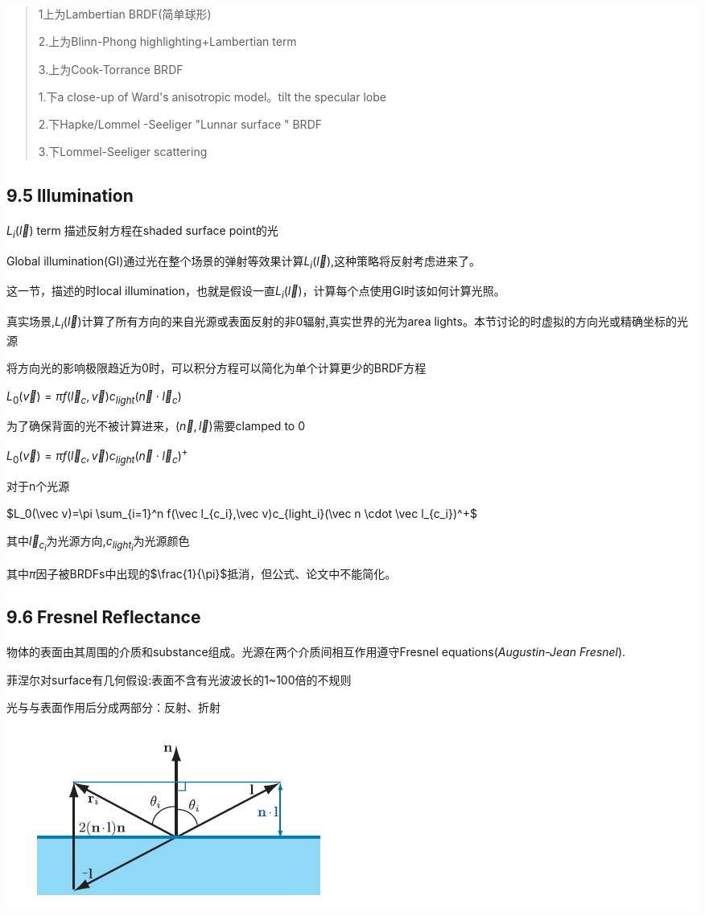>1上为Lambertian BRDF(简单球形)
>
>2.上为Blinn-Phong highlighting+Lambertian term
>
>3.上为Cook-Torrance BRDF
>
>1.下a close-up of Ward's anisotropic model。tilt the specular lobe
>
>2.下Hapke/Lommel -Seeliger "Lunnar surface " BRDF
>
>3.下Lommel-Seeliger scattering

## 9.5 Illumination

$L_i(\vec l)$ term 描述反射方程在shaded surface point的光

Global illumination(GI)通过光在整个场景的弹射等效果计算$L_i(\vec l)$,这种策略将反射考虑进来了。

这一节，描述的时local illumination，也就是假设一直$L_i(\vec l)$，计算每个点使用GI时该如何计算光照。

真实场景,$L_i(\vec l)$计算了所有方向的来自光源或表面反射的非0辐射,真实世界的光为area lights。本节讨论的时虚拟的方向光或精确坐标的光源

将方向光的影响极限趋近为0时，可以积分方程可以简化为单个计算更少的BRDF方程

$L_0(\vec v)=\pi f(\vec l_c,\vec v)c_{light}(\vec n\cdot\vec l_c)$

为了确保背面的光不被计算进来，$(\vec n,\vec l)$需要clamped to 0

$L_0(\vec v)=\pi f(\vec l_c,\vec v)c_{light}(\vec n\cdot\vec l_c)^+$

对于n个光源

$L_0(\vec v)=\pi \sum_{i=1}^n f(\vec l_{c_i},\vec v)c_{light_i}(\vec n \cdot \vec l_{c_i})^+$

其中$\vec l_{c_i}$为光源方向,$c_{light_i}$为光源颜色

其中$\pi$因子被BRDFs中出现的$\frac{1}{\pi}$抵消，但公式、论文中不能简化。



## 9.6 Fresnel Reflectance

物体的表面由其周围的介质和substance组成。光源在两个介质间相互作用遵守Fresnel equations(*Augustin-Jean Fresnel*).

菲涅尔对surface有几何假设:表面不含有光波波长的1~100倍的不规则

光与与表面作用后分成两部分：反射、折射

![](media/4.png)
